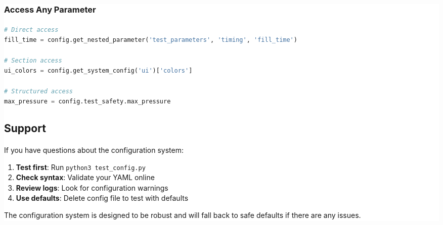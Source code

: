 ### Access Any Parameter
```python
# Direct access
fill_time = config.get_nested_parameter('test_parameters', 'timing', 'fill_time')

# Section access  
ui_colors = config.get_system_config('ui')['colors']

# Structured access
max_pressure = config.test_safety.max_pressure
```

## Support

If you have questions about the configuration system:

1. **Test first**: Run `python3 test_config.py`
2. **Check syntax**: Validate your YAML online
3. **Review logs**: Look for configuration warnings
4. **Use defaults**: Delete config file to test with defaults

The configuration system is designed to be robust and will fall back to safe defaults if there are any issues. 